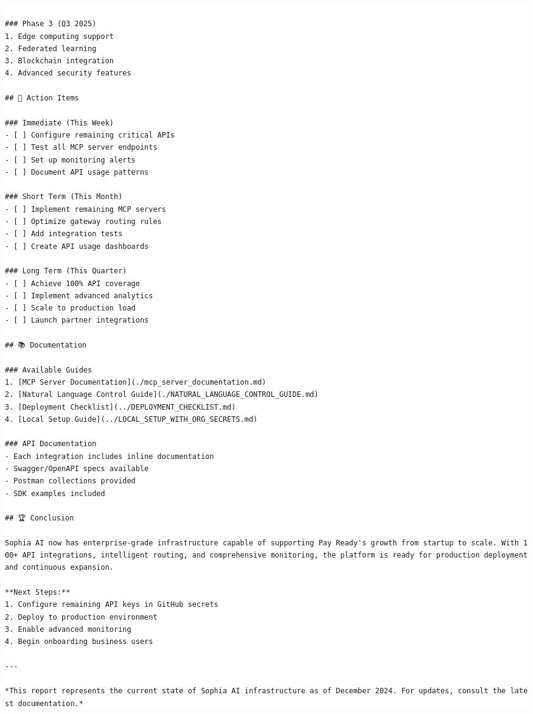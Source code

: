 ```mermaid

### Phase 3 (Q3 2025)
1. Edge computing support
2. Federated learning
3. Blockchain integration
4. Advanced security features

## 🎯 Action Items

### Immediate (This Week)
- [ ] Configure remaining critical APIs
- [ ] Test all MCP server endpoints
- [ ] Set up monitoring alerts
- [ ] Document API usage patterns

### Short Term (This Month)
- [ ] Implement remaining MCP servers
- [ ] Optimize gateway routing rules
- [ ] Add integration tests
- [ ] Create API usage dashboards

### Long Term (This Quarter)
- [ ] Achieve 100% API coverage
- [ ] Implement advanced analytics
- [ ] Scale to production load
- [ ] Launch partner integrations

## 📚 Documentation

### Available Guides
1. [MCP Server Documentation](./mcp_server_documentation.md)
2. [Natural Language Control Guide](./NATURAL_LANGUAGE_CONTROL_GUIDE.md)
3. [Deployment Checklist](../DEPLOYMENT_CHECKLIST.md)
4. [Local Setup Guide](../LOCAL_SETUP_WITH_ORG_SECRETS.md)

### API Documentation
- Each integration includes inline documentation
- Swagger/OpenAPI specs available
- Postman collections provided
- SDK examples included

## 🏆 Conclusion

Sophia AI now has enterprise-grade infrastructure capable of supporting Pay Ready's growth from startup to scale. With 100+ API integrations, intelligent routing, and comprehensive monitoring, the platform is ready for production deployment and continuous expansion.

**Next Steps:**
1. Configure remaining API keys in GitHub secrets
2. Deploy to production environment
3. Enable advanced monitoring
4. Begin onboarding business users

---

*This report represents the current state of Sophia AI infrastructure as of December 2024. For updates, consult the latest documentation.*
